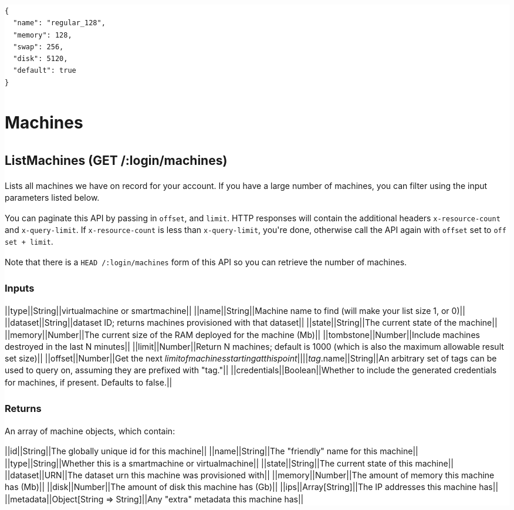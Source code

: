     {
      "name": "regular_128",
      "memory": 128,
      "swap": 256,
      "disk": 5120,
      "default": true
    }



# Machines

## ListMachines (GET /:login/machines)

Lists all machines we have on record for your account.  If you have a large
number of machines, you can filter using the input parameters listed below.

You can paginate this API by passing in `offset`, and `limit`.  HTTP responses
will contain the additional headers `x-resource-count` and `x-query-limit`. If
`x-resource-count` is less than `x-query-limit`, you're done, otherwise call the
API again with `offset` set to `offset + limit`.

Note that there is a `HEAD /:login/machines` form of this API so you can
retrieve the number of machines.

### Inputs

||type||String||virtualmachine or smartmachine||
||name||String||Machine name to find (will make your list size 1, or 0)||
||dataset||String||dataset ID; returns machines provisioned with that dataset||
||state||String||The current state of the machine||
||memory||Number||The current size of the RAM deployed for the machine (Mb)||
||tombstone||Number||Include machines destroyed in the last N minutes||
||limit||Number||Return N machines; default is 1000 (which is also the maximum allowable result set size)||
||offset||Number||Get the next $limit of machines starting at this point||
||tag.$name||String||An arbitrary set of tags can be used to query on, assuming they are prefixed with "tag."||
||credentials||Boolean||Whether to include the generated credentials for machines, if present. Defaults to false.||

### Returns

An array of machine objects, which contain:

||id||String||The globally unique id for this machine||
||name||String||The "friendly" name for this machine||
||type||String||Whether this is a smartmachine or virtualmachine||
||state||String||The current state of this machine||
||dataset||URN||The dataset urn this machine was provisioned with||
||memory||Number||The amount of memory this machine has (Mb)||
||disk||Number||The amount of disk this machine has (Gb)||
||ips||Array[String]||The IP addresses this machine has||
||metadata||Object[String => String]||Any "extra" metadata this machine has||